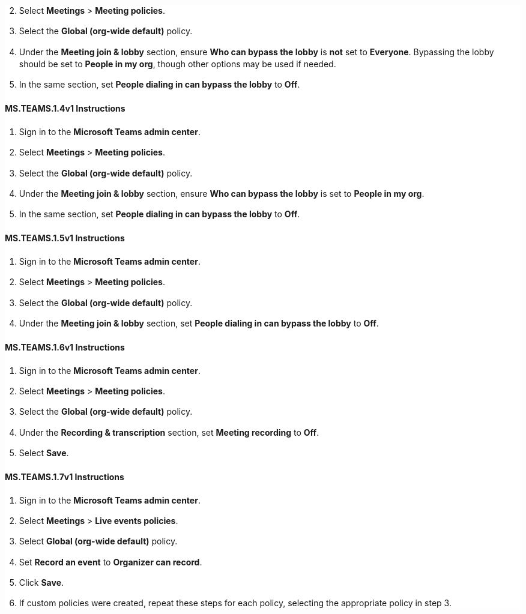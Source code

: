 2.	Select **Meetings** > **Meeting policies**.

3.	Select the **Global (org-wide default)** policy.

4.	Under the **Meeting join & lobby** section, ensure **Who can bypass the lobby** is **not** set to **Everyone**. Bypassing the lobby should be set to **People in my org**, though other options may be used if needed.

5.	In the same section, set **People dialing in can bypass the lobby** to **Off**.

#### MS.TEAMS.1.4v1 Instructions

1.	Sign in to the **Microsoft Teams admin center**.

2.	Select **Meetings** > **Meeting policies**.

3.	Select the **Global (org-wide default)** policy.

4.	Under the **Meeting join & lobby** section, ensure **Who can bypass the lobby** is set to **People in my org**.

5.	In the same section, set **People dialing in can bypass the lobby** to **Off**.

#### MS.TEAMS.1.5v1 Instructions

1.	Sign in to the **Microsoft Teams admin center**.

2.	Select **Meetings** > **Meeting policies**.

3.	Select the **Global (org-wide default)** policy.

4.	Under the **Meeting join & lobby** section, set **People dialing in can bypass the lobby** to **Off**.

#### MS.TEAMS.1.6v1 Instructions

1.  Sign in to the **Microsoft Teams admin center**.

2.  Select **Meetings** > **Meeting policies**.

3.  Select the **Global (org-wide default)** policy.

4.  Under the **Recording & transcription** section, set **Meeting
    recording** to **Off**.

5.  Select **Save**.


#### MS.TEAMS.1.7v1 Instructions

1.  Sign in to the **Microsoft Teams admin
    center**.

2.  Select **Meetings** > **Live events policies**.

3.  Select **Global (org-wide default)** policy.

4.  Set **Record an event** to **Organizer can record**.

5.  Click **Save**.

6.  If custom policies were created, repeat these steps for each
    policy, selecting the appropriate policy in step 3.

